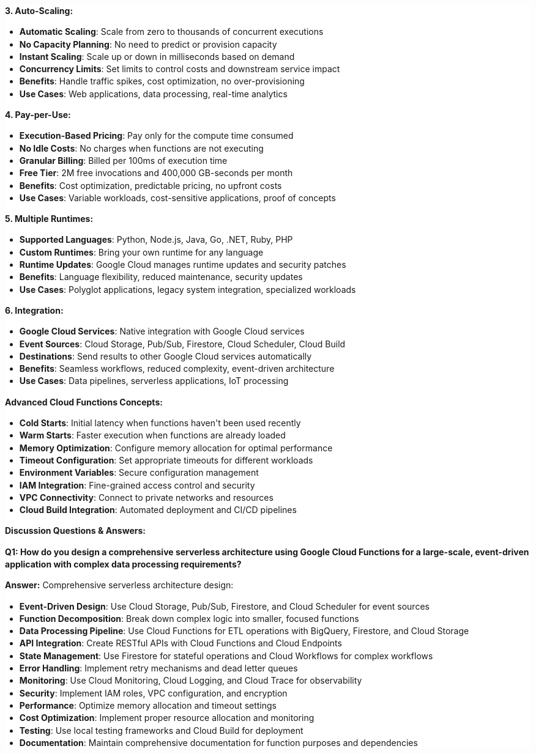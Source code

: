 **3. Auto-Scaling:**

- **Automatic Scaling**: Scale from zero to thousands of concurrent executions
- **No Capacity Planning**: No need to predict or provision capacity
- **Instant Scaling**: Scale up or down in milliseconds based on demand
- **Concurrency Limits**: Set limits to control costs and downstream service impact
- **Benefits**: Handle traffic spikes, cost optimization, no over-provisioning
- **Use Cases**: Web applications, data processing, real-time analytics

**4. Pay-per-Use:**

- **Execution-Based Pricing**: Pay only for the compute time consumed
- **No Idle Costs**: No charges when functions are not executing
- **Granular Billing**: Billed per 100ms of execution time
- **Free Tier**: 2M free invocations and 400,000 GB-seconds per month
- **Benefits**: Cost optimization, predictable pricing, no upfront costs
- **Use Cases**: Variable workloads, cost-sensitive applications, proof of concepts

**5. Multiple Runtimes:**

- **Supported Languages**: Python, Node.js, Java, Go, .NET, Ruby, PHP
- **Custom Runtimes**: Bring your own runtime for any language
- **Runtime Updates**: Google Cloud manages runtime updates and security patches
- **Benefits**: Language flexibility, reduced maintenance, security updates
- **Use Cases**: Polyglot applications, legacy system integration, specialized workloads

**6. Integration:**

- **Google Cloud Services**: Native integration with Google Cloud services
- **Event Sources**: Cloud Storage, Pub/Sub, Firestore, Cloud Scheduler, Cloud Build
- **Destinations**: Send results to other Google Cloud services automatically
- **Benefits**: Seamless workflows, reduced complexity, event-driven architecture
- **Use Cases**: Data pipelines, serverless applications, IoT processing

**Advanced Cloud Functions Concepts:**

- **Cold Starts**: Initial latency when functions haven't been used recently
- **Warm Starts**: Faster execution when functions are already loaded
- **Memory Optimization**: Configure memory allocation for optimal performance
- **Timeout Configuration**: Set appropriate timeouts for different workloads
- **Environment Variables**: Secure configuration management
- **IAM Integration**: Fine-grained access control and security
- **VPC Connectivity**: Connect to private networks and resources
- **Cloud Build Integration**: Automated deployment and CI/CD pipelines

**Discussion Questions & Answers:**

**Q1: How do you design a comprehensive serverless architecture using Google Cloud Functions for a large-scale, event-driven application with complex data processing requirements?**

**Answer:** Comprehensive serverless architecture design:

- **Event-Driven Design**: Use Cloud Storage, Pub/Sub, Firestore, and Cloud Scheduler for event sources
- **Function Decomposition**: Break down complex logic into smaller, focused functions
- **Data Processing Pipeline**: Use Cloud Functions for ETL operations with BigQuery, Firestore, and Cloud Storage
- **API Integration**: Create RESTful APIs with Cloud Functions and Cloud Endpoints
- **State Management**: Use Firestore for stateful operations and Cloud Workflows for complex workflows
- **Error Handling**: Implement retry mechanisms and dead letter queues
- **Monitoring**: Use Cloud Monitoring, Cloud Logging, and Cloud Trace for observability
- **Security**: Implement IAM roles, VPC configuration, and encryption
- **Performance**: Optimize memory allocation and timeout settings
- **Cost Optimization**: Implement proper resource allocation and monitoring
- **Testing**: Use local testing frameworks and Cloud Build for deployment
- **Documentation**: Maintain comprehensive documentation for function purposes and dependencies
